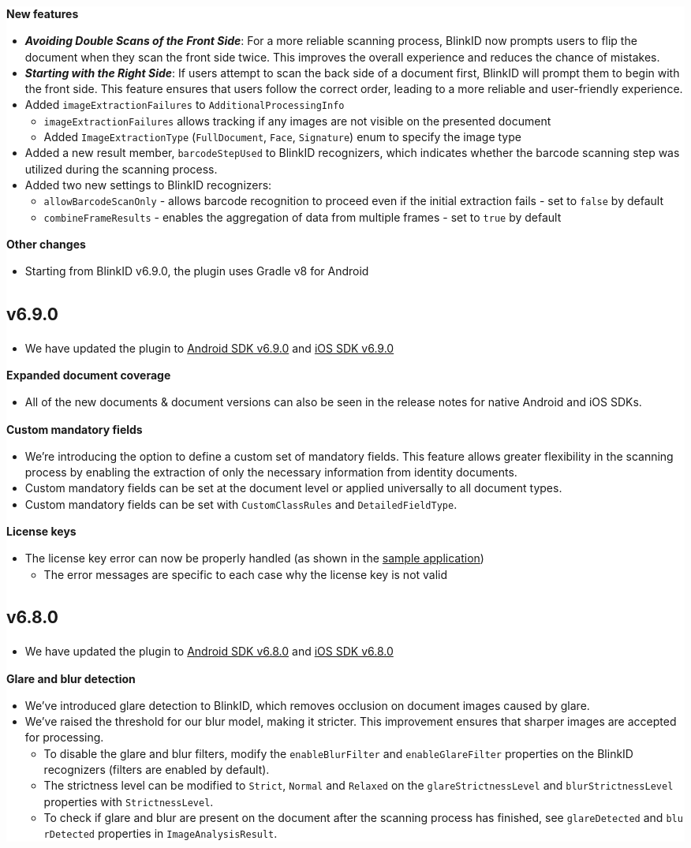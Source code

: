 **New features**

- ***Avoiding Double Scans of the Front Side***: For a more reliable scanning process, BlinkID now prompts users to flip the document when they scan the front side twice. This improves the overall experience and reduces the chance of mistakes.
- ***Starting with the Right Side***: If users attempt to scan the back side of a document first, BlinkID will prompt them to begin with the front side. This feature ensures that users follow the correct order, leading to a more reliable and user-friendly experience.
- Added `imageExtractionFailures` to `AdditionalProcessingInfo`
    - `imageExtractionFailures` allows tracking if any images are not visible on the presented document
    - Added  `ImageExtractionType` (`FullDocument`, `Face`, `Signature`) enum to specify the image type
- Added a new result member, `barcodeStepUsed` to BlinkID recognizers, which indicates whether the barcode scanning step was utilized during the scanning process.
- Added two new settings to BlinkID recognizers:
    - `allowBarcodeScanOnly` - allows barcode recognition to proceed even if the initial extraction fails - set to `false` by default
    - `combineFrameResults` - enables the aggregation of data from multiple frames - set to `true` by default

**Other changes**
- Starting from BlinkID v6.9.0, the plugin uses Gradle v8 for Android

## v6.9.0

- We have updated the plugin to [Android SDK v6.9.0](https://github.com/BlinkID/blinkid-android/releases/tag/v6.9.0) and [iOS SDK v6.9.0](https://github.com/BlinkID/blinkid-ios/releases/tag/v6.9.0)

**Expanded document coverage**

- All of the new documents & document versions can also be seen in the release notes for native Android and iOS SDKs.

**Custom mandatory fields**

- We’re introducing the option to define a custom set of mandatory fields. This feature allows greater flexibility in the scanning process by enabling the extraction of only the necessary information from identity documents.
- Custom mandatory fields can be set at the document level or applied universally to all document types.
- Custom mandatory fields can be set with `CustomClassRules` and `DetailedFieldType`.

**License keys**

- The license key error can now be properly handled (as shown in the [sample application](https://github.com/BlinkID/blinkid-flutter/blob/master/sample_files/main.dart))
    - The error messages are specific to each case why the license key is not valid

## v6.8.0

- We have updated the plugin to [Android SDK v6.8.0](https://github.com/BlinkID/blinkid-android/releases/tag/v6.8.0) and [iOS SDK v6.8.0](https://github.com/BlinkID/blinkid-ios/releases/tag/v6.8.0)

**Glare and blur detection**

- We’ve introduced glare detection to BlinkID, which removes occlusion on document images caused by glare.
- We’ve raised the threshold for our blur model, making it stricter. This improvement ensures that sharper images are accepted for processing.
    - To disable the glare and blur filters, modify the `enableBlurFilter` and `enableGlareFilter` properties on the BlinkID recognizers (filters are enabled by default).
    - The strictness level can be modified to `Strict`, `Normal` and `Relaxed` on the `glareStrictnessLevel` and `blurStrictnessLevel` properties with `StrictnessLevel`.
    - To check if glare and blur are present on the document after the scanning process has finished, see `glareDetected` and `blurDetected` properties in `ImageAnalysisResult`.
